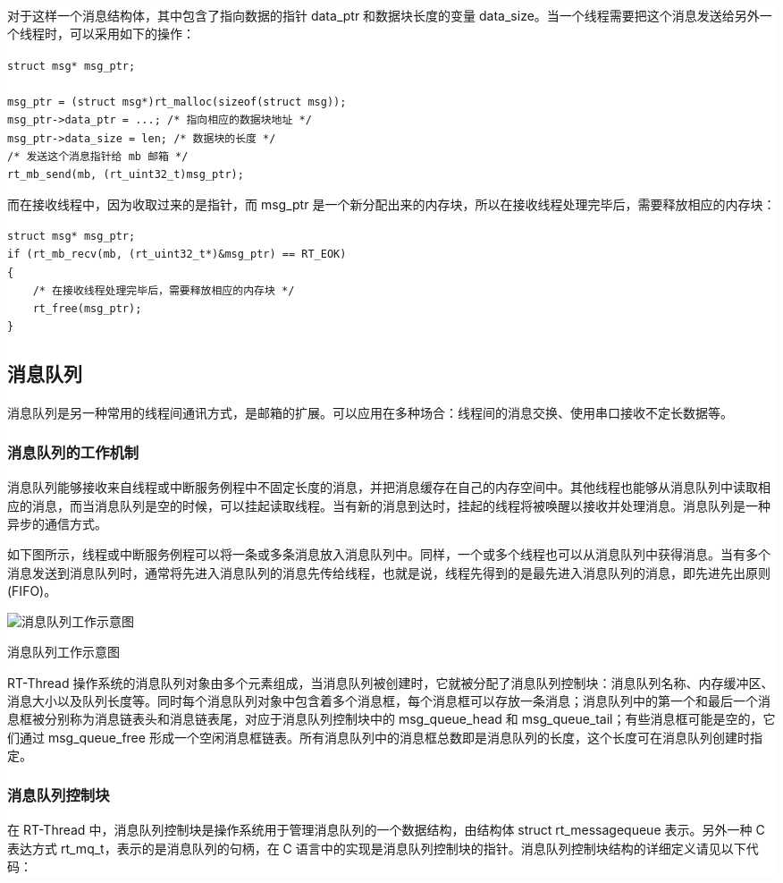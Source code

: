 对于这样一个消息结构体，其中包含了指向数据的指针 data_ptr 和数据块长度的变量
data_size。当一个线程需要把这个消息发送给另外一个线程时，可以采用如下的操作：

~~~~~~~~~~~~~~~~~~~~~~~~~~~~~~~~~~~~~~~~~~~~~~~~~~~~~~~~~~~~~~~~~~~~~~~~~~~~~~~~
struct msg* msg_ptr;

msg_ptr = (struct msg*)rt_malloc(sizeof(struct msg));
msg_ptr->data_ptr = ...; /* 指向相应的数据块地址 */
msg_ptr->data_size = len; /* 数据块的长度 */
/* 发送这个消息指针给 mb 邮箱 */
rt_mb_send(mb, (rt_uint32_t)msg_ptr);
~~~~~~~~~~~~~~~~~~~~~~~~~~~~~~~~~~~~~~~~~~~~~~~~~~~~~~~~~~~~~~~~~~~~~~~~~~~~~~~~

而在接收线程中，因为收取过来的是指针，而 msg_ptr
是一个新分配出来的内存块，所以在接收线程处理完毕后，需要释放相应的内存块：

~~~~~~~~~~~~~~~~~~~~~~~~~~~~~~~~~~~~~~~~~~~~~~~~~~~~~~~~~~~~~~~~~~~~~~~~~~~~~~~~
struct msg* msg_ptr;
if (rt_mb_recv(mb, (rt_uint32_t*)&msg_ptr) == RT_EOK)
{
    /* 在接收线程处理完毕后，需要释放相应的内存块 */
    rt_free(msg_ptr);
}
~~~~~~~~~~~~~~~~~~~~~~~~~~~~~~~~~~~~~~~~~~~~~~~~~~~~~~~~~~~~~~~~~~~~~~~~~~~~~~~~

消息队列
--------

消息队列是另一种常用的线程间通讯方式，是邮箱的扩展。可以应用在多种场合：线程间的消息交换、使用串口接收不定长数据等。

### 消息队列的工作机制

消息队列能够接收来自线程或中断服务例程中不固定长度的消息，并把消息缓存在自己的内存空间中。其他线程也能够从消息队列中读取相应的消息，而当消息队列是空的时候，可以挂起读取线程。当有新的消息到达时，挂起的线程将被唤醒以接收并处理消息。消息队列是一种异步的通信方式。

如下图所示，线程或中断服务例程可以将一条或多条消息放入消息队列中。同样，一个或多个线程也可以从消息队列中获得消息。当有多个消息发送到消息队列时，通常将先进入消息队列的消息先传给线程，也就是说，线程先得到的是最先进入消息队列的消息，即先进先出原则
(FIFO)。

![消息队列工作示意图](media/302e1421d16088743779776a7159cde9.png)

消息队列工作示意图

RT-Thread
操作系统的消息队列对象由多个元素组成，当消息队列被创建时，它就被分配了消息队列控制块：消息队列名称、内存缓冲区、消息大小以及队列长度等。同时每个消息队列对象中包含着多个消息框，每个消息框可以存放一条消息；消息队列中的第一个和最后一个消息框被分别称为消息链表头和消息链表尾，对应于消息队列控制块中的
msg_queue_head 和 msg_queue_tail；有些消息框可能是空的，它们通过 msg_queue_free
形成一个空闲消息框链表。所有消息队列中的消息框总数即是消息队列的长度，这个长度可在消息队列创建时指定。

### 消息队列控制块

在 RT-Thread
中，消息队列控制块是操作系统用于管理消息队列的一个数据结构，由结构体 struct
rt_messagequeue 表示。另外一种 C 表达方式 rt_mq_t，表示的是消息队列的句柄，在 C
语言中的实现是消息队列控制块的指针。消息队列控制块结构的详细定义请见以下代码：
